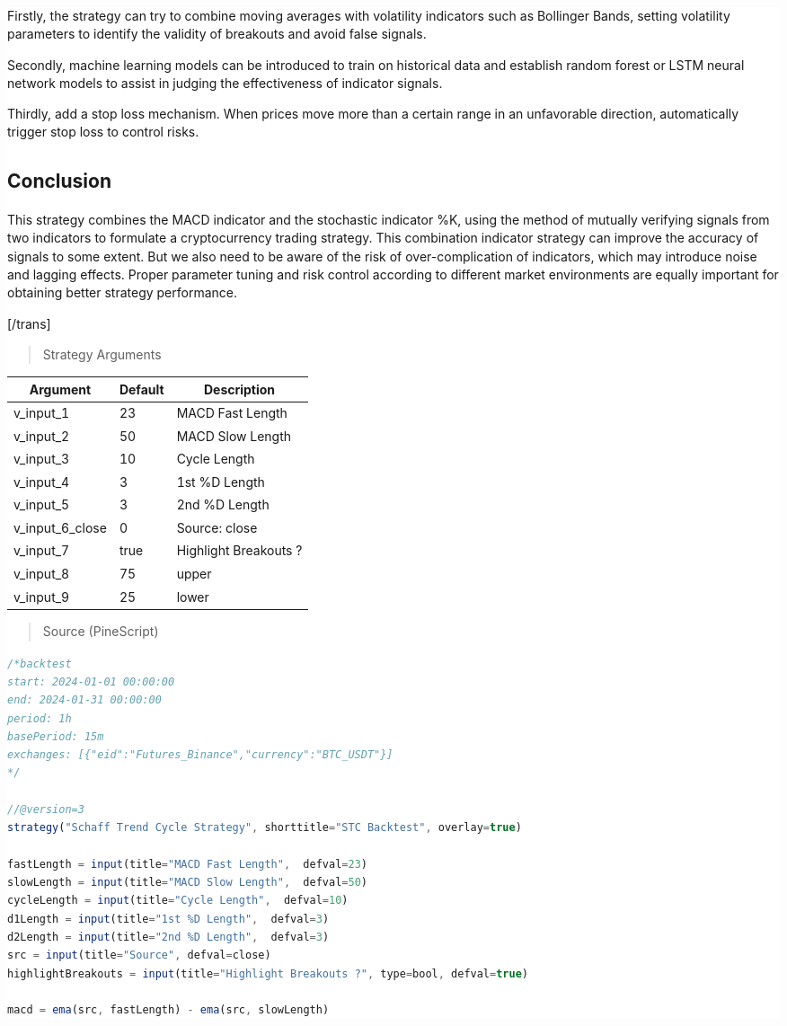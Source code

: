 Firstly, the strategy can try to combine moving averages with volatility indicators such as Bollinger Bands, setting volatility parameters to identify the validity of breakouts and avoid false signals.  

Secondly, machine learning models can be introduced to train on historical data and establish random forest or LSTM neural network models to assist in judging the effectiveness of indicator signals.

Thirdly, add a stop loss mechanism. When prices move more than a certain range in an unfavorable direction, automatically trigger stop loss to control risks.


## Conclusion  

This strategy combines the MACD indicator and the stochastic indicator %K, using the method of mutually verifying signals from two indicators to formulate a cryptocurrency trading strategy. This combination indicator strategy can improve the accuracy of signals to some extent. But we also need to be aware of the risk of over-complication of indicators, which may introduce noise and lagging effects. Proper parameter tuning and risk control according to different market environments are equally important for obtaining better strategy performance.

[/trans]

> Strategy Arguments



|Argument|Default|Description|
|----|----|----|
|v_input_1|23|MACD Fast Length|
|v_input_2|50|MACD Slow Length|
|v_input_3|10|Cycle Length|
|v_input_4|3|1st %D Length|
|v_input_5|3|2nd %D Length|
|v_input_6_close|0|Source: close|high|low|open|hl2|hlc3|hlcc4|ohlc4|
|v_input_7|true|Highlight Breakouts ?|
|v_input_8|75|upper|
|v_input_9|25|lower|


> Source (PineScript)

``` javascript
/*backtest
start: 2024-01-01 00:00:00
end: 2024-01-31 00:00:00
period: 1h
basePeriod: 15m
exchanges: [{"eid":"Futures_Binance","currency":"BTC_USDT"}]
*/

//@version=3
strategy("Schaff Trend Cycle Strategy", shorttitle="STC Backtest", overlay=true)

fastLength = input(title="MACD Fast Length",  defval=23)
slowLength = input(title="MACD Slow Length",  defval=50)
cycleLength = input(title="Cycle Length",  defval=10)
d1Length = input(title="1st %D Length",  defval=3)
d2Length = input(title="2nd %D Length",  defval=3)
src = input(title="Source", defval=close)
highlightBreakouts = input(title="Highlight Breakouts ?", type=bool, defval=true)

macd = ema(src, fastLength) - ema(src, slowLength)
```